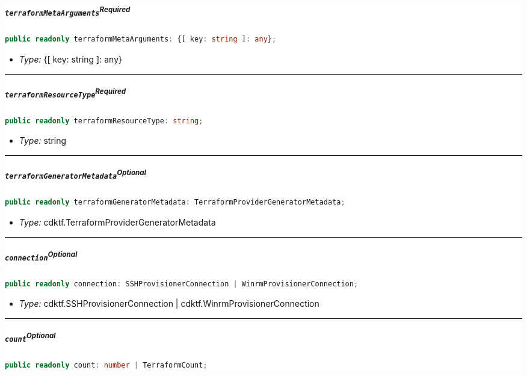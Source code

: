 
##### `terraformMetaArguments`<sup>Required</sup> <a name="terraformMetaArguments" id="rhizo-co-terraform-provider-oci.datascienceModelDeployment.DatascienceModelDeployment.property.terraformMetaArguments"></a>

```typescript
public readonly terraformMetaArguments: {[ key: string ]: any};
```

- *Type:* {[ key: string ]: any}

---

##### `terraformResourceType`<sup>Required</sup> <a name="terraformResourceType" id="rhizo-co-terraform-provider-oci.datascienceModelDeployment.DatascienceModelDeployment.property.terraformResourceType"></a>

```typescript
public readonly terraformResourceType: string;
```

- *Type:* string

---

##### `terraformGeneratorMetadata`<sup>Optional</sup> <a name="terraformGeneratorMetadata" id="rhizo-co-terraform-provider-oci.datascienceModelDeployment.DatascienceModelDeployment.property.terraformGeneratorMetadata"></a>

```typescript
public readonly terraformGeneratorMetadata: TerraformProviderGeneratorMetadata;
```

- *Type:* cdktf.TerraformProviderGeneratorMetadata

---

##### `connection`<sup>Optional</sup> <a name="connection" id="rhizo-co-terraform-provider-oci.datascienceModelDeployment.DatascienceModelDeployment.property.connection"></a>

```typescript
public readonly connection: SSHProvisionerConnection | WinrmProvisionerConnection;
```

- *Type:* cdktf.SSHProvisionerConnection | cdktf.WinrmProvisionerConnection

---

##### `count`<sup>Optional</sup> <a name="count" id="rhizo-co-terraform-provider-oci.datascienceModelDeployment.DatascienceModelDeployment.property.count"></a>

```typescript
public readonly count: number | TerraformCount;
```
